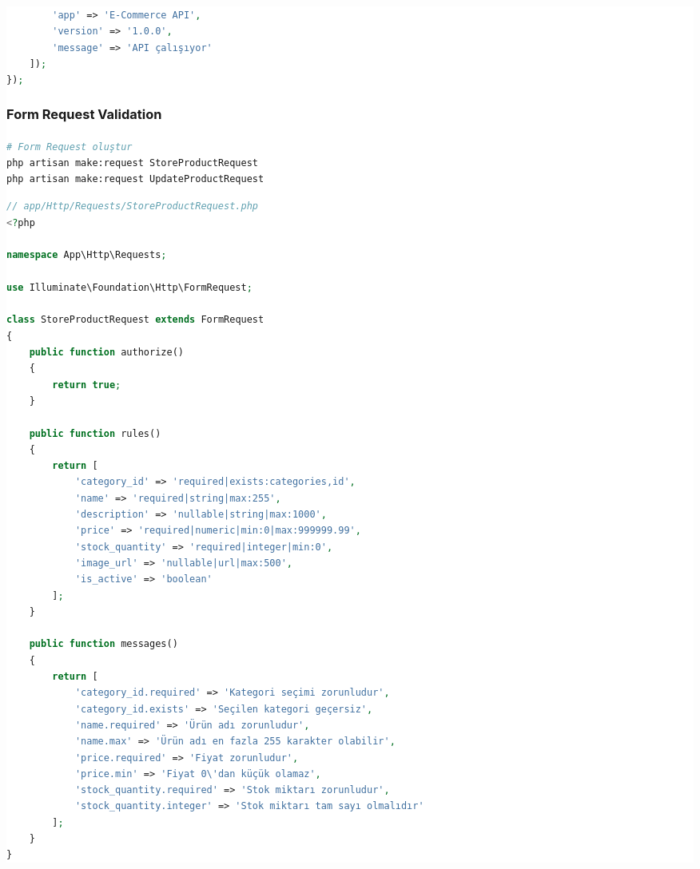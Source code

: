 ```php
        'app' => 'E-Commerce API',
        'version' => '1.0.0',
        'message' => 'API çalışıyor'
    ]);
});
```

### Form Request Validation

```bash
# Form Request oluştur
php artisan make:request StoreProductRequest
php artisan make:request UpdateProductRequest
```

```php
// app/Http/Requests/StoreProductRequest.php
<?php

namespace App\Http\Requests;

use Illuminate\Foundation\Http\FormRequest;

class StoreProductRequest extends FormRequest
{
    public function authorize()
    {
        return true;
    }

    public function rules()
    {
        return [
            'category_id' => 'required|exists:categories,id',
            'name' => 'required|string|max:255',
            'description' => 'nullable|string|max:1000',
            'price' => 'required|numeric|min:0|max:999999.99',
            'stock_quantity' => 'required|integer|min:0',
            'image_url' => 'nullable|url|max:500',
            'is_active' => 'boolean'
        ];
    }

    public function messages()
    {
        return [
            'category_id.required' => 'Kategori seçimi zorunludur',
            'category_id.exists' => 'Seçilen kategori geçersiz',
            'name.required' => 'Ürün adı zorunludur',
            'name.max' => 'Ürün adı en fazla 255 karakter olabilir',
            'price.required' => 'Fiyat zorunludur',
            'price.min' => 'Fiyat 0\'dan küçük olamaz',
            'stock_quantity.required' => 'Stok miktarı zorunludur',
            'stock_quantity.integer' => 'Stok miktarı tam sayı olmalıdır'
        ];
    }
}
```
